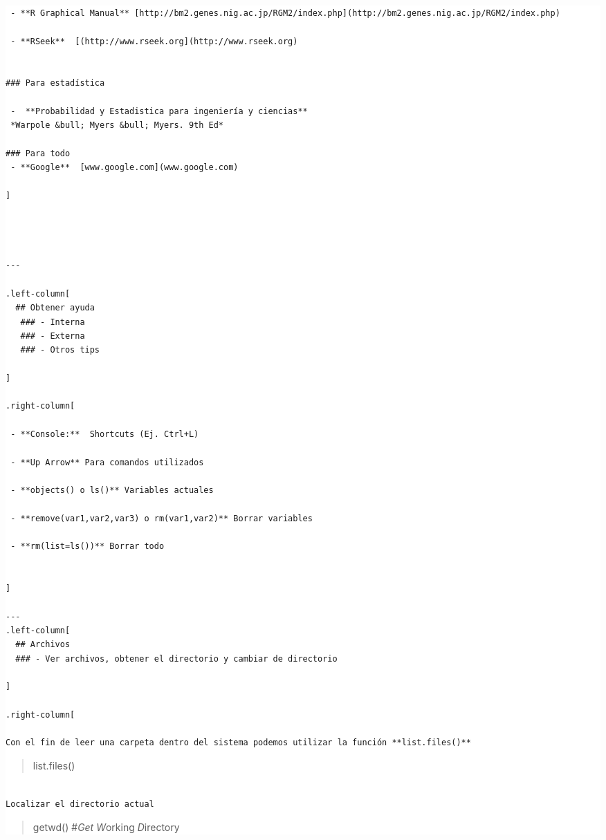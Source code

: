 ```
 - **R Graphical Manual** [http://bm2.genes.nig.ac.jp/RGM2/index.php](http://bm2.genes.nig.ac.jp/RGM2/index.php)

 - **RSeek**  [(http://www.rseek.org](http://www.rseek.org) 


### Para estadística

 -  **Probabilidad y Estadistica para ingeniería y ciencias**
 *Warpole &bull; Myers &bull; Myers. 9th Ed*

### Para todo
 - **Google**  [www.google.com](www.google.com) 

]




---

.left-column[
  ## Obtener ayuda
   ### - Interna
   ### - Externa
   ### - Otros tips

]

.right-column[
 
 - **Console:**  Shortcuts (Ej. Ctrl+L)

 - **Up Arrow** Para comandos utilizados

 - **objects() o ls()** Variables actuales

 - **remove(var1,var2,var3) o rm(var1,var2)** Borrar variables
 
 - **rm(list=ls())** Borrar todo


]

---
.left-column[
  ## Archivos
  ### - Ver archivos, obtener el directorio y cambiar de directorio

]

.right-column[
 
Con el fin de leer una carpeta dentro del sistema podemos utilizar la función **list.files()**

```
> list.files()
```

Localizar el directorio actual

```
> getwd() #*Get* *W*orking *D*irectory
```
```